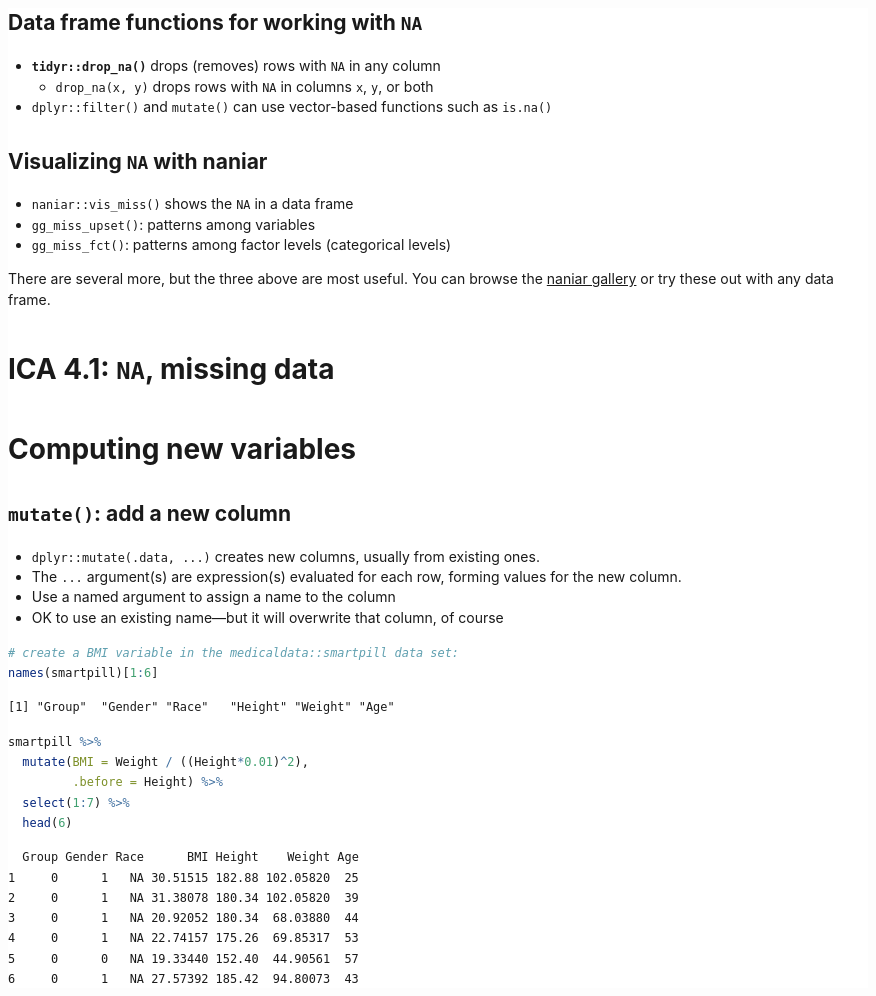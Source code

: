 ## Data frame functions for working with `NA`

- **`tidyr::drop_na()`** drops (removes) rows with `NA` in any column
  - `drop_na(x, y)` drops rows with `NA` in columns `x`, `y`, or both
- `dplyr::filter()` and `mutate()` can use vector-based functions such
  as `is.na()`

## Visualizing `NA` with naniar

- `naniar::vis_miss()` shows the `NA` in a data frame
- `gg_miss_upset()`: patterns among variables
- `gg_miss_fct()`: patterns among factor levels (categorical levels)

There are several more, but the three above are most useful. You can
browse the [naniar
gallery](https://naniar.njtierney.com/articles/naniar-visualisation.html)
or try these out with any data frame.

# ICA 4.1: `NA`, missing data

# Computing new variables

## `mutate()`: add a new column

- `dplyr::mutate(.data, ...)` creates new columns, usually from existing
  ones.
- The `...` argument(s) are expression(s) evaluated for each row,
  forming values for the new column.
- Use a named argument to assign a name to the column
- OK to use an existing name—but it will overwrite that column, of
  course

``` r
# create a BMI variable in the medicaldata::smartpill data set:
names(smartpill)[1:6]
```

    [1] "Group"  "Gender" "Race"   "Height" "Weight" "Age"   

``` r
smartpill %>% 
  mutate(BMI = Weight / ((Height*0.01)^2), 
         .before = Height) %>% 
  select(1:7) %>% 
  head(6)
```

      Group Gender Race      BMI Height    Weight Age
    1     0      1   NA 30.51515 182.88 102.05820  25
    2     0      1   NA 31.38078 180.34 102.05820  39
    3     0      1   NA 20.92052 180.34  68.03880  44
    4     0      1   NA 22.74157 175.26  69.85317  53
    5     0      0   NA 19.33440 152.40  44.90561  57
    6     0      1   NA 27.57392 185.42  94.80073  43
